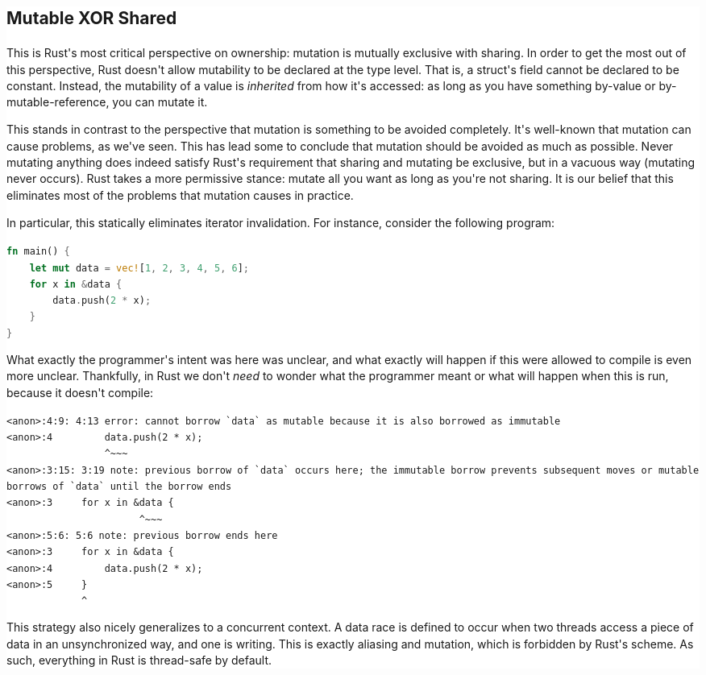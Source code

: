 

## Mutable XOR Shared

This is Rust's most critical perspective on ownership: mutation is mutually
exclusive with sharing. In order to get the most out of this perspective, Rust
doesn't allow mutability to be declared at the type level. That is, a struct's
field cannot be declared to be constant. Instead, the mutability of a value is
*inherited* from how it's accessed: as long as you have something by-value or
by-mutable-reference, you can mutate it.

This stands in contrast to the perspective that mutation is something to be
avoided completely. It's well-known that mutation can cause problems, as we've
seen. This has lead some to conclude that mutation should be avoided as much
as possible. Never mutating anything does indeed satisfy Rust's requirement
that sharing and mutating be exclusive, but in a vacuous way (mutating never
occurs). Rust takes a more permissive stance: mutate all you want as long
as you're not sharing. It is our belief that this eliminates most of the
problems that mutation causes in practice.

In particular, this statically eliminates iterator invalidation. For
instance, consider the following program:

```rust
fn main() {
    let mut data = vec![1, 2, 3, 4, 5, 6];
    for x in &data {
        data.push(2 * x);
    }
}
```

What exactly the programmer's intent was here was unclear, and what exactly
will happen if this were allowed to compile is even more unclear.
Thankfully, in Rust we don't *need* to wonder what the programmer meant or
what will happen when this is run, because it doesn't compile:

```text
<anon>:4:9: 4:13 error: cannot borrow `data` as mutable because it is also borrowed as immutable
<anon>:4         data.push(2 * x);
                 ^~~~
<anon>:3:15: 3:19 note: previous borrow of `data` occurs here; the immutable borrow prevents subsequent moves or mutable borrows of `data` until the borrow ends
<anon>:3     for x in &data {
                       ^~~~
<anon>:5:6: 5:6 note: previous borrow ends here
<anon>:3     for x in &data {
<anon>:4         data.push(2 * x);
<anon>:5     }
             ^
```

This strategy also nicely generalizes to a concurrent context. A data race is
defined to occur when two threads access a piece of data in an unsynchronized
way, and one is writing. This is exactly aliasing and mutation, which is
forbidden by Rust's scheme. As such, everything in Rust is thread-safe by default.


[1.0]: http://blog.rust-lang.org/2015/05/15/Rust-1.0.html
[Cyclone]: http://www.cs.umd.edu/projects/PL/cyclone/scp.pdf
[cyclone-regions]: http://www.cs.umd.edu/projects/cyclone/papers/cyclone-regions.pdf
[tofte-regions]: https://www.irisa.fr/prive/talpin/papers/ic97.pdf
[cyclone-existentials]: https://homes.cs.washington.edu/~djg/papers/exists_imp.pdf
[c-exploits]: TODO
[integer-turing]: TODO
[list fusion]: https://downloads.haskell.org/~ghc/7.0.1/docs/html/users_guide/rewrite-rules.html
[session types]: TODO
[sort-cliff]: TODO
[pivot-selection]: TODO
[no-array-bounds]: http://www.cs.bu.edu/~hwxi/academic/papers/pldi98.ps
[alms]: http://users.eecs.northwestern.edu/~jesse/pubs/dissertation/tov-dissertation-screen.pdf
[jdk-iter]: http://hg.openjdk.java.net/jdk7/jdk7/jdk/file/00cd9dc3c2b5/src/share/classes/java/util/ArrayList.java#l771
[time travel]: http://blogs.msdn.com/b/oldnewthing/archive/2014/06/27/10537746.aspx
[coverity]: http://cacm.acm.org/magazines/2010/2/69354-a-few-billion-lines-of-code-later/fulltext